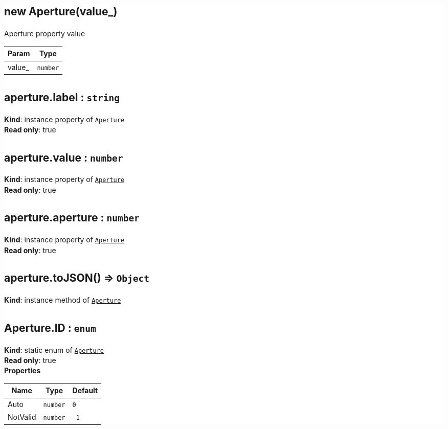 <a name="new_Aperture_new"></a>

## new Aperture(value_)
Aperture property value

<table>
  <thead>
    <tr>
      <th>Param</th><th>Type</th>
    </tr>
  </thead>
  <tbody>
<tr>
    <td>value_</td><td><code>number</code></td>
    </tr>  </tbody>
</table>

<a name="Aperture+label"></a>

## aperture.label : <code>string</code>
**Kind**: instance property of [<code>Aperture</code>](#Aperture)  
**Read only**: true  
<a name="Aperture+value"></a>

## aperture.value : <code>number</code>
**Kind**: instance property of [<code>Aperture</code>](#Aperture)  
**Read only**: true  
<a name="Aperture+aperture"></a>

## aperture.aperture : <code>number</code>
**Kind**: instance property of [<code>Aperture</code>](#Aperture)  
**Read only**: true  
<a name="Aperture+toJSON"></a>

## aperture.toJSON() ⇒ <code>Object</code>
**Kind**: instance method of [<code>Aperture</code>](#Aperture)  
<a name="Aperture.ID"></a>

## Aperture.ID : <code>enum</code>
**Kind**: static enum of [<code>Aperture</code>](#Aperture)  
**Read only**: true  
**Properties**

<table>
  <thead>
    <tr>
      <th>Name</th><th>Type</th><th>Default</th>
    </tr>
  </thead>
  <tbody>
<tr>
    <td>Auto</td><td><code>number</code></td><td><code>0</code></td>
    </tr><tr>
    <td>NotValid</td><td><code>number</code></td><td><code>-1</code></td>
    </tr>  </tbody>
</table>
